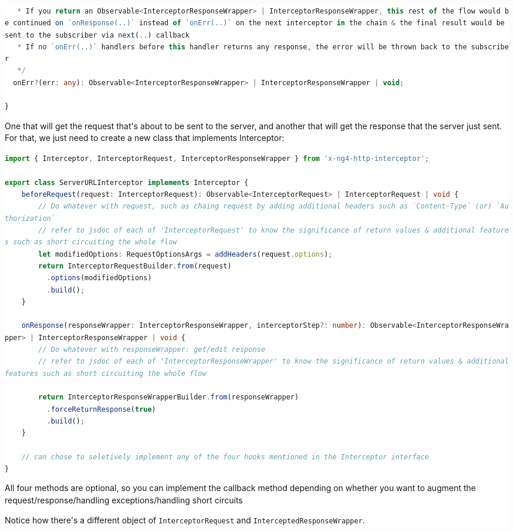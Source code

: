 ```ts
   * If you return an Observable<InterceptorResponseWrapper> | InterceptorResponseWrapper, this rest of the flow would be continued on `onResponse(..)` instead of `onErr(..)` on the next interceptor in the chain & the final result would be sent to the subscriber via next(..) callback
   * If no `onErr(..)` handlers before this handler returns any response, the error will be thrown back to the subscriber
   */
  onErr?(err: any): Observable<InterceptorResponseWrapper> | InterceptorResponseWrapper | void;

}
```

One that will get the request that's about to be sent to the server, and another that will get the response that the server just sent. For that, we just need to create a new class that implements Interceptor:

```ts
import { Interceptor, InterceptorRequest, InterceptorResponseWrapper } from 'x-ng4-http-interceptor';

export class ServerURLInterceptor implements Interceptor {
    beforeRequest(request: InterceptorRequest): Observable<InterceptorRequest> | InterceptorRequest | void {
        // Do whatever with request, such as chaing request by adding additional headers such as `Content-Type` (or) `Authorization`
        // refer to jsdoc of each of 'InterceptorRequest' to know the significance of return values & additional features such as short circuiting the whole flow
        let modifiedOptions: RequestOptionsArgs = addHeaders(request.options);
        return InterceptorRequestBuilder.from(request)
          .options(modifiedOptions)
          .build();
    }

    onResponse(responseWrapper: InterceptorResponseWrapper, interceptorStep?: number): Observable<InterceptorResponseWrapper> | InterceptorResponseWrapper | void {
        // Do whatever with responseWrapper: get/edit response
        // refer to jsdoc of each of 'InterceptorResponseWrapper' to know the significance of return values & additional features such as short circuiting the whole flow

        return InterceptorResponseWrapperBuilder.from(responseWrapper)
          .forceReturnResponse(true)
          .build();
    }

    // can chose to seletively implement any of the four hooks mentioned in the Interceptor interface
}
```

All four methods are optional, so you can implement the callback method depending on whether you want to augment the request/response/handling exceptions/handling short circuits

Notice how there's a different object of `InterceptorRequest` and `InterceptedResponseWrapper`.
